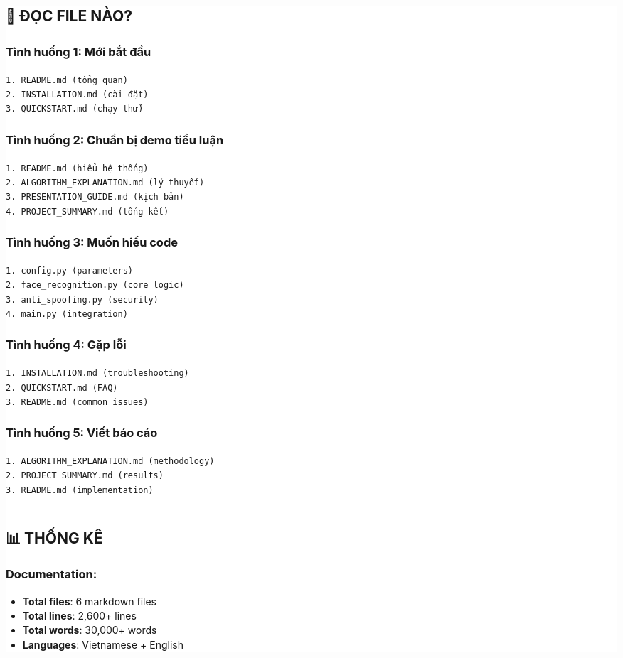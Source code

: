 
## 🎯 ĐỌC FILE NÀO?

### Tình huống 1: Mới bắt đầu

```
1. README.md (tổng quan)
2. INSTALLATION.md (cài đặt)
3. QUICKSTART.md (chạy thử)
```

### Tình huống 2: Chuẩn bị demo tiểu luận

```
1. README.md (hiểu hệ thống)
2. ALGORITHM_EXPLANATION.md (lý thuyết)
3. PRESENTATION_GUIDE.md (kịch bản)
4. PROJECT_SUMMARY.md (tổng kết)
```

### Tình huống 3: Muốn hiểu code

```
1. config.py (parameters)
2. face_recognition.py (core logic)
3. anti_spoofing.py (security)
4. main.py (integration)
```

### Tình huống 4: Gặp lỗi

```
1. INSTALLATION.md (troubleshooting)
2. QUICKSTART.md (FAQ)
3. README.md (common issues)
```

### Tình huống 5: Viết báo cáo

```
1. ALGORITHM_EXPLANATION.md (methodology)
2. PROJECT_SUMMARY.md (results)
3. README.md (implementation)
```

---

## 📊 THỐNG KÊ

### Documentation:

- **Total files**: 6 markdown files
- **Total lines**: 2,600+ lines
- **Total words**: 30,000+ words
- **Languages**: Vietnamese + English
